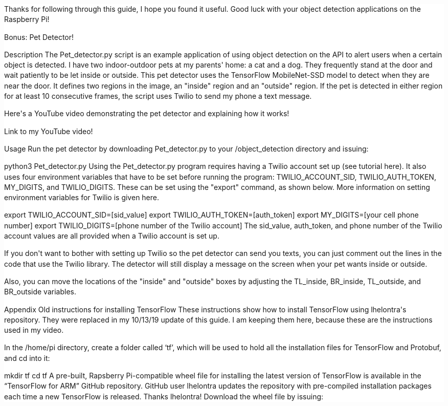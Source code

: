 

Thanks for following through this guide, I hope you found it useful. Good luck with your object detection applications on the Raspberry Pi!

Bonus: Pet Detector!


Description
The Pet_detector.py script is an example application of using object detection on the API to alert users when a certain object is detected. I have two indoor-outdoor pets at my parents' home: a cat and a dog. They frequently stand at the door and wait patiently to be let inside or outside. This pet detector uses the TensorFlow MobileNet-SSD model to detect when they are near the door. It defines two regions in the image, an "inside" region and an "outside" region. If the pet is detected in either region for at least 10 consecutive frames, the script uses Twilio to send my phone a text message.

Here's a YouTube video demonstrating the pet detector and explaining how it works!

Link to my YouTube video!

Usage
Run the pet detector by downloading Pet_detector.py to your /object_detection directory and issuing:

python3 Pet_detector.py
Using the Pet_detector.py program requires having a Twilio account set up (see tutorial here). It also uses four environment variables that have to be set before running the program: TWILIO_ACCOUNT_SID, TWILIO_AUTH_TOKEN, MY_DIGITS, and TWILIO_DIGITS. These can be set using the "export" command, as shown below. More information on setting environment variables for Twilio is given here.

export TWILIO_ACCOUNT_SID=[sid_value]
export TWILIO_AUTH_TOKEN=[auth_token]
export MY_DIGITS=[your cell phone number]
export TWILIO_DIGITS=[phone number of the Twilio account]
The sid_value, auth_token, and phone number of the Twilio account values are all provided when a Twilio account is set up.

If you don't want to bother with setting up Twilio so the pet detector can send you texts, you can just comment out the lines in the code that use the Twilio library. The detector will still display a message on the screen when your pet wants inside or outside.

Also, you can move the locations of the "inside" and "outside" boxes by adjusting the TL_inside, BR_inside, TL_outside, and BR_outside variables.

Appendix
Old instructions for installing TensorFlow
These instructions show how to install TensorFlow using lhelontra's repository. They were replaced in my 10/13/19 update of this guide. I am keeping them here, because these are the instructions used in my video.

In the /home/pi directory, create a folder called ‘tf’, which will be used to hold all the installation files for TensorFlow and Protobuf, and cd into it:

mkdir tf
cd tf
A pre-built, Rapsberry Pi-compatible wheel file for installing the latest version of TensorFlow is available in the “TensorFlow for ARM” GitHub repository. GitHub user lhelontra updates the repository with pre-compiled installation packages each time a new TensorFlow is released. Thanks lhelontra! Download the wheel file by issuing:
